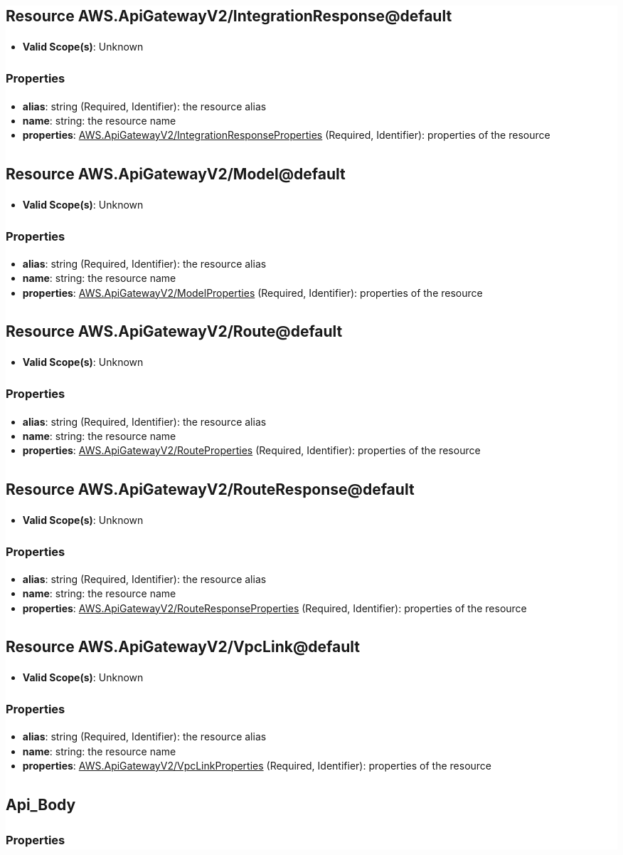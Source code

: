## Resource AWS.ApiGatewayV2/IntegrationResponse@default
* **Valid Scope(s)**: Unknown
### Properties
* **alias**: string (Required, Identifier): the resource alias
* **name**: string: the resource name
* **properties**: [AWS.ApiGatewayV2/IntegrationResponseProperties](#awsapigatewayv2integrationresponseproperties) (Required, Identifier): properties of the resource

## Resource AWS.ApiGatewayV2/Model@default
* **Valid Scope(s)**: Unknown
### Properties
* **alias**: string (Required, Identifier): the resource alias
* **name**: string: the resource name
* **properties**: [AWS.ApiGatewayV2/ModelProperties](#awsapigatewayv2modelproperties) (Required, Identifier): properties of the resource

## Resource AWS.ApiGatewayV2/Route@default
* **Valid Scope(s)**: Unknown
### Properties
* **alias**: string (Required, Identifier): the resource alias
* **name**: string: the resource name
* **properties**: [AWS.ApiGatewayV2/RouteProperties](#awsapigatewayv2routeproperties) (Required, Identifier): properties of the resource

## Resource AWS.ApiGatewayV2/RouteResponse@default
* **Valid Scope(s)**: Unknown
### Properties
* **alias**: string (Required, Identifier): the resource alias
* **name**: string: the resource name
* **properties**: [AWS.ApiGatewayV2/RouteResponseProperties](#awsapigatewayv2routeresponseproperties) (Required, Identifier): properties of the resource

## Resource AWS.ApiGatewayV2/VpcLink@default
* **Valid Scope(s)**: Unknown
### Properties
* **alias**: string (Required, Identifier): the resource alias
* **name**: string: the resource name
* **properties**: [AWS.ApiGatewayV2/VpcLinkProperties](#awsapigatewayv2vpclinkproperties) (Required, Identifier): properties of the resource

## Api_Body
### Properties
